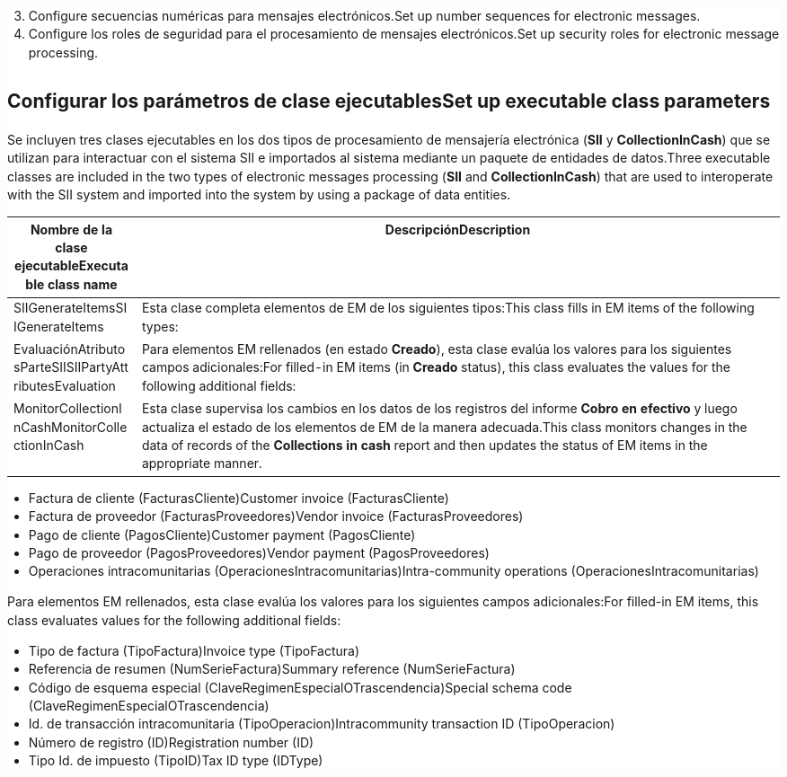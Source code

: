 3.  <span data-ttu-id="ff5ba-272">Configure secuencias numéricas para mensajes electrónicos.</span><span class="sxs-lookup"><span data-stu-id="ff5ba-272">Set up number sequences for electronic messages.</span></span>
4.  <span data-ttu-id="ff5ba-273">Configure los roles de seguridad para el procesamiento de mensajes electrónicos.</span><span class="sxs-lookup"><span data-stu-id="ff5ba-273">Set up security roles for electronic message processing.</span></span>

## <a name="set-up-executable-class-parameters"></a><span data-ttu-id="ff5ba-274">Configurar los parámetros de clase ejecutables</span><span class="sxs-lookup"><span data-stu-id="ff5ba-274">Set up executable class parameters</span></span>

<span data-ttu-id="ff5ba-275">Se incluyen tres clases ejecutables en los dos tipos de procesamiento de mensajería electrónica (**SII** y **CollectionInCash**) que se utilizan para interactuar con el sistema SII e importados al sistema mediante un paquete de entidades de datos.</span><span class="sxs-lookup"><span data-stu-id="ff5ba-275">Three executable classes are included in the two types of electronic messages processing (**SII** and **CollectionInCash**) that are used to interoperate with the SII system and imported into the system by using a package of data entities.</span></span>

| <span data-ttu-id="ff5ba-276">**Nombre de la clase ejecutable**</span><span class="sxs-lookup"><span data-stu-id="ff5ba-276">**Executable class name**</span></span>    | <span data-ttu-id="ff5ba-277">**Descripción**</span><span class="sxs-lookup"><span data-stu-id="ff5ba-277">**Description**</span></span>                                                                                                                                             |
|------------------------------|-------------------------------------------------------------------------------------------------------------------------------------------------------------|
| <span data-ttu-id="ff5ba-278">SIIGenerateItems</span><span class="sxs-lookup"><span data-stu-id="ff5ba-278">SIIGenerateItems</span></span>             | <span data-ttu-id="ff5ba-279">Esta clase completa elementos de EM de los siguientes tipos:</span><span class="sxs-lookup"><span data-stu-id="ff5ba-279">This class fills in EM items of the following types:</span></span>                                                                                                        |
| <span data-ttu-id="ff5ba-280">EvaluaciónAtributosParteSII</span><span class="sxs-lookup"><span data-stu-id="ff5ba-280">SIIPartyAttributesEvaluation</span></span> | <span data-ttu-id="ff5ba-281">Para elementos EM rellenados (en estado **Creado**), esta clase evalúa los valores para los siguientes campos adicionales:</span><span class="sxs-lookup"><span data-stu-id="ff5ba-281">For filled-in EM items (in **Creado** status), this class evaluates the values for the following additional fields:</span></span>                                         |
| <span data-ttu-id="ff5ba-282">MonitorCollectionInCash</span><span class="sxs-lookup"><span data-stu-id="ff5ba-282">MonitorCollectionInCash</span></span>      | <span data-ttu-id="ff5ba-283">Esta clase supervisa los cambios en los datos de los registros del informe **Cobro en efectivo** y luego actualiza el estado de los elementos de EM de la manera adecuada.</span><span class="sxs-lookup"><span data-stu-id="ff5ba-283">This class monitors changes in the data of records of the **Collections in cash** report and then updates the status of EM items in the appropriate manner.</span></span> |

-   <span data-ttu-id="ff5ba-284">Factura de cliente (FacturasСliente)</span><span class="sxs-lookup"><span data-stu-id="ff5ba-284">Customer invoice (FacturasСliente)</span></span>
-   <span data-ttu-id="ff5ba-285">Factura de proveedor (FacturasProveedores)</span><span class="sxs-lookup"><span data-stu-id="ff5ba-285">Vendor invoice (FacturasProveedores)</span></span>
-   <span data-ttu-id="ff5ba-286">Pago de cliente (PagosCliente)</span><span class="sxs-lookup"><span data-stu-id="ff5ba-286">Customer payment (PagosCliente)</span></span>
-   <span data-ttu-id="ff5ba-287">Pago de proveedor (PagosProveedores)</span><span class="sxs-lookup"><span data-stu-id="ff5ba-287">Vendor payment (PagosProveedores)</span></span>
-   <span data-ttu-id="ff5ba-288">Operaciones intracomunitarias (OperacionesIntracomunitarias)</span><span class="sxs-lookup"><span data-stu-id="ff5ba-288">Intra-community operations (OperacionesIntracomunitarias)</span></span>

<span data-ttu-id="ff5ba-289">Para elementos EM rellenados, esta clase evalúa los valores para los siguientes campos adicionales:</span><span class="sxs-lookup"><span data-stu-id="ff5ba-289">For filled-in EM items, this class evaluates values for the following additional fields:</span></span>

-   <span data-ttu-id="ff5ba-290">Tipo de factura (TipoFactura)</span><span class="sxs-lookup"><span data-stu-id="ff5ba-290">Invoice type (TipoFactura)</span></span>
-   <span data-ttu-id="ff5ba-291">Referencia de resumen (NumSerieFactura)</span><span class="sxs-lookup"><span data-stu-id="ff5ba-291">Summary reference (NumSerieFactura)</span></span>
-   <span data-ttu-id="ff5ba-292">Código de esquema especial (ClaveRegimenEspecialOTrascendencia)</span><span class="sxs-lookup"><span data-stu-id="ff5ba-292">Special schema code (ClaveRegimenEspecialOTrascendencia)</span></span>
-   <span data-ttu-id="ff5ba-293">Id. de transacción intracomunitaria (TipoOperacion)</span><span class="sxs-lookup"><span data-stu-id="ff5ba-293">Intracommunity transaction ID (TipoOperacion)</span></span>
-   <span data-ttu-id="ff5ba-294">Número de registro (ID)</span><span class="sxs-lookup"><span data-stu-id="ff5ba-294">Registration number (ID)</span></span>
-   <span data-ttu-id="ff5ba-295">Tipo Id. de impuesto (TipoID)</span><span class="sxs-lookup"><span data-stu-id="ff5ba-295">Tax ID type (IDType)</span></span>